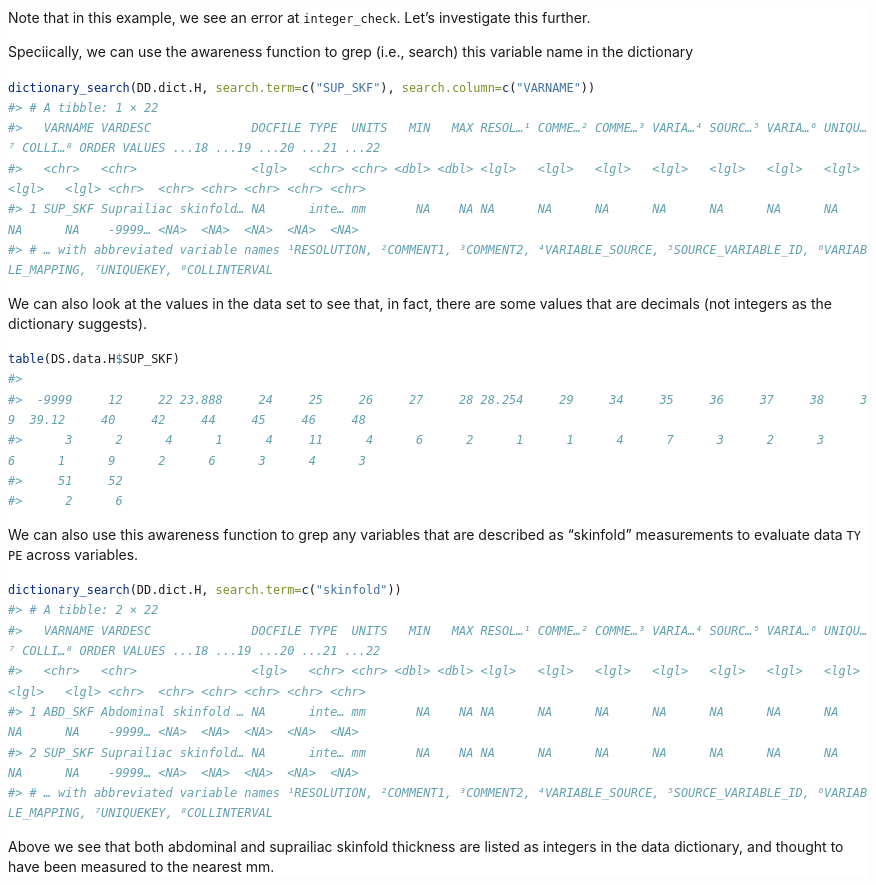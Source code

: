 Note that in this example, we see an error at `integer_check`. Let’s
investigate this further.

Speciically, we can use the awareness function to grep (i.e., search)
this variable name in the dictionary

``` r
dictionary_search(DD.dict.H, search.term=c("SUP_SKF"), search.column=c("VARNAME"))
#> # A tibble: 1 × 22
#>   VARNAME VARDESC              DOCFILE TYPE  UNITS   MIN   MAX RESOL…¹ COMME…² COMME…³ VARIA…⁴ SOURC…⁵ VARIA…⁶ UNIQU…⁷ COLLI…⁸ ORDER VALUES ...18 ...19 ...20 ...21 ...22
#>   <chr>   <chr>                <lgl>   <chr> <chr> <dbl> <dbl> <lgl>   <lgl>   <lgl>   <lgl>   <lgl>   <lgl>   <lgl>   <lgl>   <lgl> <chr>  <chr> <chr> <chr> <chr> <chr>
#> 1 SUP_SKF Suprailiac skinfold… NA      inte… mm       NA    NA NA      NA      NA      NA      NA      NA      NA      NA      NA    -9999… <NA>  <NA>  <NA>  <NA>  <NA> 
#> # … with abbreviated variable names ¹​RESOLUTION, ²​COMMENT1, ³​COMMENT2, ⁴​VARIABLE_SOURCE, ⁵​SOURCE_VARIABLE_ID, ⁶​VARIABLE_MAPPING, ⁷​UNIQUEKEY, ⁸​COLLINTERVAL
```

We can also look at the values in the data set to see that, in fact,
there are some values that are decimals (not integers as the dictionary
suggests).

``` r
table(DS.data.H$SUP_SKF)
#> 
#>  -9999     12     22 23.888     24     25     26     27     28 28.254     29     34     35     36     37     38     39  39.12     40     42     44     45     46     48 
#>      3      2      4      1      4     11      4      6      2      1      1      4      7      3      2      3      6      1      9      2      6      3      4      3 
#>     51     52 
#>      2      6
```

We can also use this awareness function to grep any variables that are
described as “skinfold” measurements to evaluate data `TYPE` across
variables.

``` r
dictionary_search(DD.dict.H, search.term=c("skinfold"))
#> # A tibble: 2 × 22
#>   VARNAME VARDESC              DOCFILE TYPE  UNITS   MIN   MAX RESOL…¹ COMME…² COMME…³ VARIA…⁴ SOURC…⁵ VARIA…⁶ UNIQU…⁷ COLLI…⁸ ORDER VALUES ...18 ...19 ...20 ...21 ...22
#>   <chr>   <chr>                <lgl>   <chr> <chr> <dbl> <dbl> <lgl>   <lgl>   <lgl>   <lgl>   <lgl>   <lgl>   <lgl>   <lgl>   <lgl> <chr>  <chr> <chr> <chr> <chr> <chr>
#> 1 ABD_SKF Abdominal skinfold … NA      inte… mm       NA    NA NA      NA      NA      NA      NA      NA      NA      NA      NA    -9999… <NA>  <NA>  <NA>  <NA>  <NA> 
#> 2 SUP_SKF Suprailiac skinfold… NA      inte… mm       NA    NA NA      NA      NA      NA      NA      NA      NA      NA      NA    -9999… <NA>  <NA>  <NA>  <NA>  <NA> 
#> # … with abbreviated variable names ¹​RESOLUTION, ²​COMMENT1, ³​COMMENT2, ⁴​VARIABLE_SOURCE, ⁵​SOURCE_VARIABLE_ID, ⁶​VARIABLE_MAPPING, ⁷​UNIQUEKEY, ⁸​COLLINTERVAL
```

Above we see that both abdominal and suprailiac skinfold thickness are
listed as integers in the data dictionary, and thought to have been
measured to the nearest mm.
